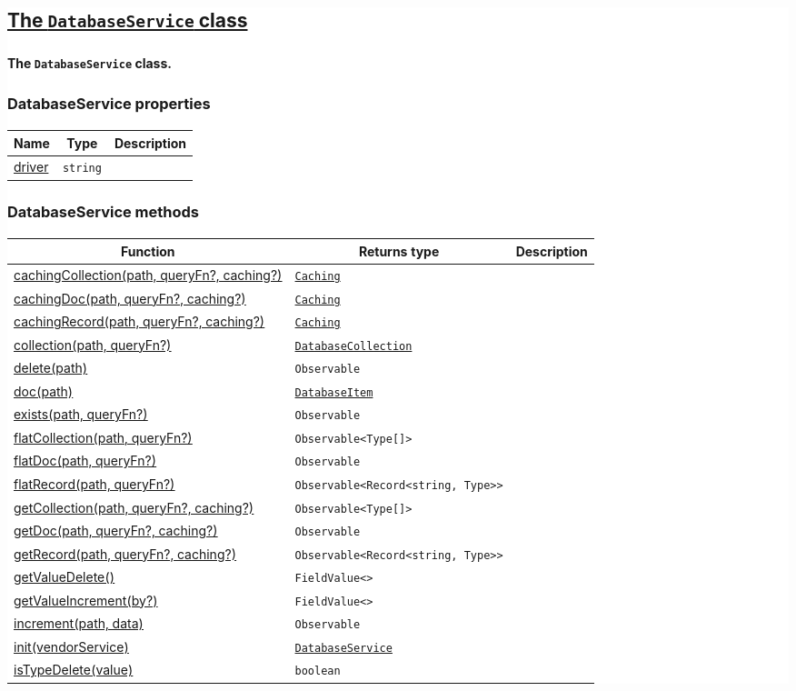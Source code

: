 <section id="main" data-note="AUTO-GENERATED CONTENT, DO NOT EDIT DIRECTLY!">

<h2><a name="databaseservice" href="https://ngx-useful.lamnhan.com/content/reference/classes/databaseservice.html"><p>The <code>DatabaseService</code> class</p>
</a></h2>

**The `DatabaseService` class.**

<h3><a name="databaseservice-properties"><p>DatabaseService properties</p>
</a></h3>

| Name                                                                                           | Type                | Description |
| ---------------------------------------------------------------------------------------------- | ------------------- | ----------- |
| [driver](https://ngx-useful.lamnhan.com/content/reference/classes/databaseservice.html#driver) | <code>string</code> |             |

<h3><a name="databaseservice-methods"><p>DatabaseService methods</p>
</a></h3>

| Function                                                                            | Returns type                                                                                                                                   | Description |
| ----------------------------------------------------------------------------------- | ---------------------------------------------------------------------------------------------------------------------------------------------- | ----------- |
| [cachingCollection(path, queryFn?, caching?)](#databaseservice-cachingcollection-0) | <code><a href="https://ngx-useful.lamnhan.com/content/reference/classes/caching.html" target="_blank">Caching</a></code>                       |             |
| [cachingDoc(path, queryFn?, caching?)](#databaseservice-cachingdoc-0)               | <code><a href="https://ngx-useful.lamnhan.com/content/reference/classes/caching.html" target="_blank">Caching</a></code>                       |             |
| [cachingRecord(path, queryFn?, caching?)](#databaseservice-cachingrecord-0)         | <code><a href="https://ngx-useful.lamnhan.com/content/reference/classes/caching.html" target="_blank">Caching</a></code>                       |             |
| [collection(path, queryFn?)](#databaseservice-collection-0)                         | <code><a href="https://ngx-useful.lamnhan.com/content/reference/globals.html#databasecollection" target="_blank">DatabaseCollection</a></code> |             |
| [delete(path)](#databaseservice-delete-0)                                           | <code>Observable<void></code>                                                                                                                  |             |
| [doc(path)](#databaseservice-doc-0)                                                 | <code><a href="https://ngx-useful.lamnhan.com/content/reference/globals.html#databaseitem" target="_blank">DatabaseItem</a></code>             |             |
| [exists(path, queryFn?)](#databaseservice-exists-0)                                 | <code>Observable<boolean></code>                                                                                                               |             |
| [flatCollection(path, queryFn?)](#databaseservice-flatcollection-0)                 | <code>Observable<Type[]></code>                                                                                                                |             |
| [flatDoc(path, queryFn?)](#databaseservice-flatdoc-0)                               | <code>Observable<any></code>                                                                                                                   |             |
| [flatRecord(path, queryFn?)](#databaseservice-flatrecord-0)                         | <code>Observable<Record<string, Type>></code>                                                                                                  |             |
| [getCollection(path, queryFn?, caching?)](#databaseservice-getcollection-0)         | <code>Observable<Type[]></code>                                                                                                                |             |
| [getDoc(path, queryFn?, caching?)](#databaseservice-getdoc-0)                       | <code>Observable<any></code>                                                                                                                   |             |
| [getRecord(path, queryFn?, caching?)](#databaseservice-getrecord-0)                 | <code>Observable<Record<string, Type>></code>                                                                                                  |             |
| [getValueDelete()](#databaseservice-getvaluedelete-0)                               | <code>FieldValue<></code>                                                                                                                      |             |
| [getValueIncrement(by?)](#databaseservice-getvalueincrement-0)                      | <code>FieldValue<></code>                                                                                                                      |             |
| [increment(path, data)](#databaseservice-increment-0)                               | <code>Observable<void></code>                                                                                                                  |             |
| [init(vendorService)](#databaseservice-init-0)                                      | <code><a href="https://ngx-useful.lamnhan.com/content/reference/classes/databaseservice.html" target="_blank">DatabaseService</a></code>       |             |
| [isTypeDelete(value)](#databaseservice-istypedelete-0)                              | <code>boolean</code>                                                                                                                           |             |